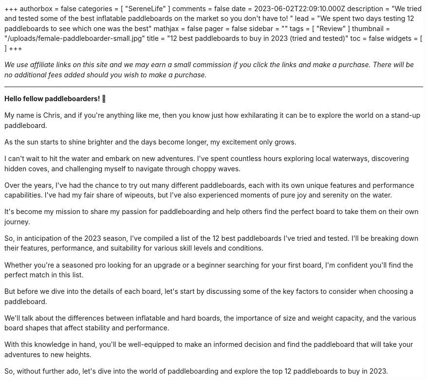 +++
authorbox = false
categories = [ "SereneLife" ]
comments = false
date = 2023-06-02T22:09:10.000Z
description = "We tried and tested some of the best inflatable paddleboards on the market so you don't have to! "
lead = "We spent two days testing 12 paddleboards to see which one was the best"
mathjax = false
pager = false
sidebar = ""
tags = [ "Review" ]
thumbnail = "/uploads/female-paddleboarder-small.jpg"
title = "12 best paddleboards to buy in 2023 (tried and tested)"
toc = false
widgets = [ ]
+++

*We use affiliate links on this site and we may earn a small commission if you click the links and make a purchase. There will be no additional fees added should you wish to make a purchase.*

***

**Hello fellow paddleboarders! 👋**

My name is Chris, and if you're anything like me, then you know just how exhilarating it can be to explore the world on a stand-up paddleboard.

As the sun starts to shine brighter and the days become longer, my excitement only grows.

I can't wait to hit the water and embark on new adventures. I've spent countless hours exploring local waterways, discovering hidden coves, and challenging myself to navigate through choppy waves.

Over the years, I've had the chance to try out many different paddleboards, each with its own unique features and performance capabilities. I've had my fair share of wipeouts, but I've also experienced moments of pure joy and serenity on the water.

It's become my mission to share my passion for paddleboarding and help others find the perfect board to take them on their own journey.

So, in anticipation of the 2023 season, I've compiled a list of the 12 best paddleboards I've tried and tested. I'll be breaking down their features, performance, and suitability for various skill levels and conditions.

Whether you're a seasoned pro looking for an upgrade or a beginner searching for your first board, I'm confident you'll find the perfect match in this list.

But before we dive into the details of each board, let's start by discussing some of the key factors to consider when choosing a paddleboard.

We'll talk about the differences between inflatable and hard boards, the importance of size and weight capacity, and the various board shapes that affect stability and performance.

With this knowledge in hand, you'll be well-equipped to make an informed decision and find the paddleboard that will take your adventures to new heights.

So, without further ado, let's dive into the world of paddleboarding and explore the top 12 paddleboards to buy in 2023.
